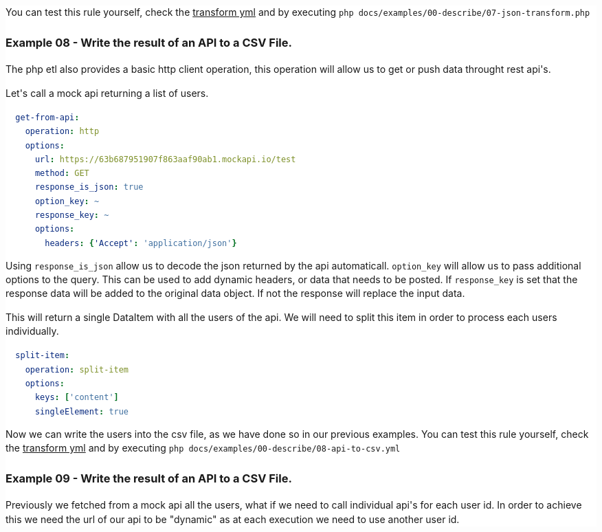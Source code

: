 You can test this rule yourself, check the [transform yml](examples/00-describe/07-json-transform.yml)
and by executing `php docs/examples/00-describe/07-json-transform.php`

### Example 08 - Write the result of an API to a CSV File. 

The php etl also provides a basic http client operation, this operation will allow us to get or push data throught
rest api's. 

Let's call a mock api returning a list of users.

```yaml
  get-from-api:
    operation: http
    options:
      url: https://63b687951907f863aaf90ab1.mockapi.io/test
      method: GET
      response_is_json: true
      option_key: ~
      response_key: ~
      options:
        headers: {'Accept': 'application/json'}
```

Using `response_is_json` allow us to decode the json returned by the api automaticall. `option_key` will allow us to 
pass additional options to the query. This can be used to add dynamic headers, or data that needs to be posted. 
If `response_key` is set that the response data will be added to the original data object. If not the response will 
replace the input data.

This will return a single DataItem with all the users of the api. We will need to split this item in order to process
each users individually. 

```yaml
  split-item:
    operation: split-item
    options:
      keys: ['content']
      singleElement: true
```

Now we can write the users into the csv file, as we have done so in our previous examples.
You can test this rule yourself, check the [transform yml](examples/00-describe/08-api-to-csv.yml)
and by executing `php docs/examples/00-describe/08-api-to-csv.yml`

### Example 09 - Write the result of an API to a CSV File.

Previously we fetched from a mock api all the users, what if we need to call individual api's for each user id. 
In order to achieve this we need the url of our api to be "dynamic" as at each execution we need to use another
user id. 
